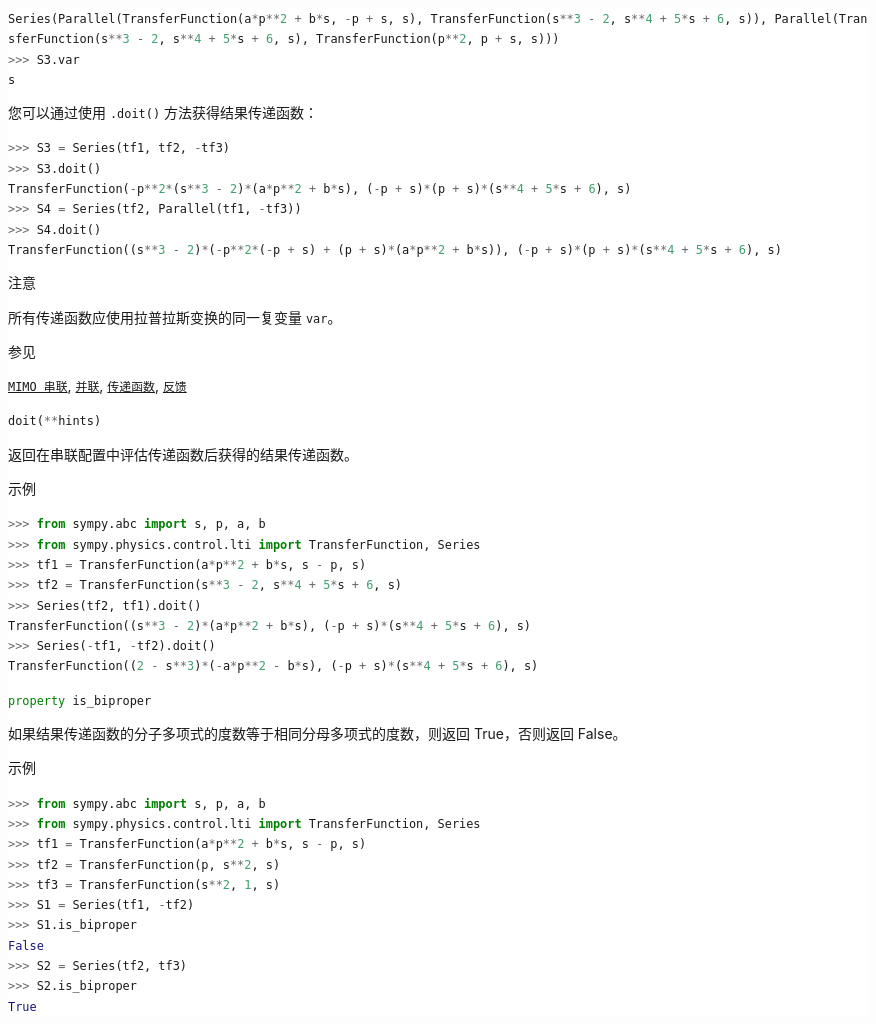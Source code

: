 ```py
Series(Parallel(TransferFunction(a*p**2 + b*s, -p + s, s), TransferFunction(s**3 - 2, s**4 + 5*s + 6, s)), Parallel(TransferFunction(s**3 - 2, s**4 + 5*s + 6, s), TransferFunction(p**2, p + s, s)))
>>> S3.var
s 
```

您可以通过使用 `.doit()` 方法获得结果传递函数：

```py
>>> S3 = Series(tf1, tf2, -tf3)
>>> S3.doit()
TransferFunction(-p**2*(s**3 - 2)*(a*p**2 + b*s), (-p + s)*(p + s)*(s**4 + 5*s + 6), s)
>>> S4 = Series(tf2, Parallel(tf1, -tf3))
>>> S4.doit()
TransferFunction((s**3 - 2)*(-p**2*(-p + s) + (p + s)*(a*p**2 + b*s)), (-p + s)*(p + s)*(s**4 + 5*s + 6), s) 
```

注意

所有传递函数应使用拉普拉斯变换的同一复变量 `var`。

参见

[`MIMO 串联`](#sympy.physics.control.lti.MIMOSeries "sympy.physics.control.lti.MIMOSeries"), [`并联`](#sympy.physics.control.lti.Parallel "sympy.physics.control.lti.Parallel"), [`传递函数`](#sympy.physics.control.lti.TransferFunction "sympy.physics.control.lti.TransferFunction"), [`反馈`](#sympy.physics.control.lti.Feedback "sympy.physics.control.lti.Feedback")

```py
doit(**hints)
```

返回在串联配置中评估传递函数后获得的结果传递函数。

示例

```py
>>> from sympy.abc import s, p, a, b
>>> from sympy.physics.control.lti import TransferFunction, Series
>>> tf1 = TransferFunction(a*p**2 + b*s, s - p, s)
>>> tf2 = TransferFunction(s**3 - 2, s**4 + 5*s + 6, s)
>>> Series(tf2, tf1).doit()
TransferFunction((s**3 - 2)*(a*p**2 + b*s), (-p + s)*(s**4 + 5*s + 6), s)
>>> Series(-tf1, -tf2).doit()
TransferFunction((2 - s**3)*(-a*p**2 - b*s), (-p + s)*(s**4 + 5*s + 6), s) 
```

```py
property is_biproper
```

如果结果传递函数的分子多项式的度数等于相同分母多项式的度数，则返回 True，否则返回 False。

示例

```py
>>> from sympy.abc import s, p, a, b
>>> from sympy.physics.control.lti import TransferFunction, Series
>>> tf1 = TransferFunction(a*p**2 + b*s, s - p, s)
>>> tf2 = TransferFunction(p, s**2, s)
>>> tf3 = TransferFunction(s**2, 1, s)
>>> S1 = Series(tf1, -tf2)
>>> S1.is_biproper
False
>>> S2 = Series(tf2, tf3)
>>> S2.is_biproper
True 
```
